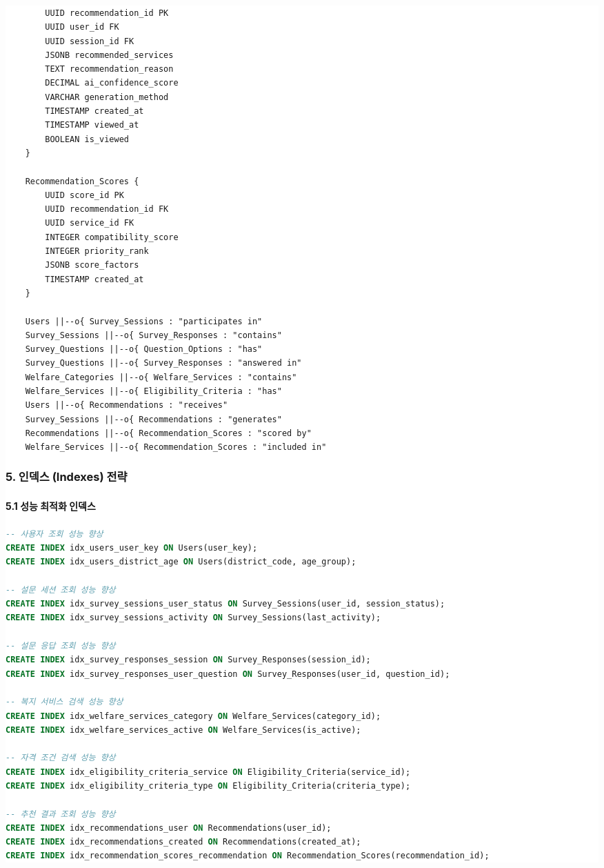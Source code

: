 ```mermaid
        UUID recommendation_id PK
        UUID user_id FK
        UUID session_id FK
        JSONB recommended_services
        TEXT recommendation_reason
        DECIMAL ai_confidence_score
        VARCHAR generation_method
        TIMESTAMP created_at
        TIMESTAMP viewed_at
        BOOLEAN is_viewed
    }
    
    Recommendation_Scores {
        UUID score_id PK
        UUID recommendation_id FK
        UUID service_id FK
        INTEGER compatibility_score
        INTEGER priority_rank
        JSONB score_factors
        TIMESTAMP created_at
    }
    
    Users ||--o{ Survey_Sessions : "participates in"
    Survey_Sessions ||--o{ Survey_Responses : "contains"
    Survey_Questions ||--o{ Question_Options : "has"
    Survey_Questions ||--o{ Survey_Responses : "answered in"
    Welfare_Categories ||--o{ Welfare_Services : "contains"
    Welfare_Services ||--o{ Eligibility_Criteria : "has"
    Users ||--o{ Recommendations : "receives"
    Survey_Sessions ||--o{ Recommendations : "generates"
    Recommendations ||--o{ Recommendation_Scores : "scored by"
    Welfare_Services ||--o{ Recommendation_Scores : "included in"
```

### 5. 인덱스 (Indexes) 전략

#### 5.1 성능 최적화 인덱스
```sql
-- 사용자 조회 성능 향상
CREATE INDEX idx_users_user_key ON Users(user_key);
CREATE INDEX idx_users_district_age ON Users(district_code, age_group);

-- 설문 세션 조회 성능 향상
CREATE INDEX idx_survey_sessions_user_status ON Survey_Sessions(user_id, session_status);
CREATE INDEX idx_survey_sessions_activity ON Survey_Sessions(last_activity);

-- 설문 응답 조회 성능 향상
CREATE INDEX idx_survey_responses_session ON Survey_Responses(session_id);
CREATE INDEX idx_survey_responses_user_question ON Survey_Responses(user_id, question_id);

-- 복지 서비스 검색 성능 향상
CREATE INDEX idx_welfare_services_category ON Welfare_Services(category_id);
CREATE INDEX idx_welfare_services_active ON Welfare_Services(is_active);

-- 자격 조건 검색 성능 향상
CREATE INDEX idx_eligibility_criteria_service ON Eligibility_Criteria(service_id);
CREATE INDEX idx_eligibility_criteria_type ON Eligibility_Criteria(criteria_type);

-- 추천 결과 조회 성능 향상
CREATE INDEX idx_recommendations_user ON Recommendations(user_id);
CREATE INDEX idx_recommendations_created ON Recommendations(created_at);
CREATE INDEX idx_recommendation_scores_recommendation ON Recommendation_Scores(recommendation_id);
```
